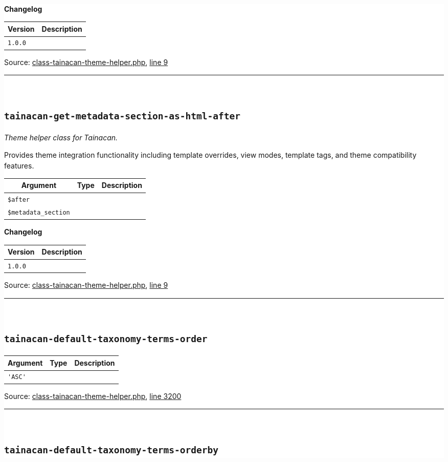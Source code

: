 **Changelog**

Version | Description
------- | -----------
`1.0.0` | 

Source: [class-tainacan-theme-helper.php](https://github.com/tainacan/tainacan/blob/master/src/classes/theme-helper/class-tainacan-theme-helper.php), [line 9](https://github.com/tainacan/tainacan/blob/master/src/classes/theme-helper/class-tainacan-theme-helper.php#L9-L3032)

---------------------------------
<br>

## `tainacan-get-metadata-section-as-html-after` 

*Theme helper class for Tainacan.*

Provides theme integration functionality including template overrides,
view modes, template tags, and theme compatibility features.


Argument | Type | Description
-------- | ---- | -----------
`$after` |  | 
`$metadata_section` |  | 

**Changelog**

Version | Description
------- | -----------
`1.0.0` | 

Source: [class-tainacan-theme-helper.php](https://github.com/tainacan/tainacan/blob/master/src/classes/theme-helper/class-tainacan-theme-helper.php), [line 9](https://github.com/tainacan/tainacan/blob/master/src/classes/theme-helper/class-tainacan-theme-helper.php#L9-L3033)

---------------------------------
<br>

## `tainacan-default-taxonomy-terms-order` 


Argument | Type | Description
-------- | ---- | -----------
`'ASC'` |  | 

Source: [class-tainacan-theme-helper.php](https://github.com/tainacan/tainacan/blob/master/src/classes/theme-helper/class-tainacan-theme-helper.php), [line 3200](https://github.com/tainacan/tainacan/blob/master/src/classes/theme-helper/class-tainacan-theme-helper.php#L3200-L3200)

---------------------------------
<br>

## `tainacan-default-taxonomy-terms-orderby` 

